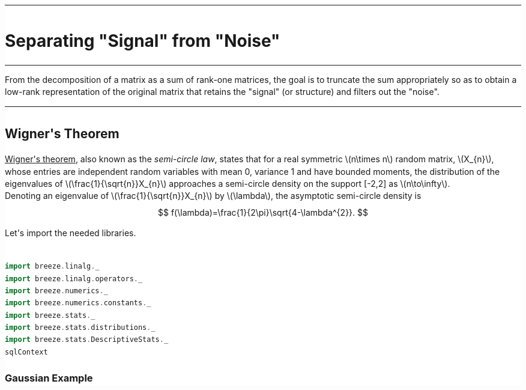 

***





# Separating "Signal" from "Noise"
***
From the decomposition of a matrix as a sum of rank-one matrices, the goal is to truncate the sum appropriately so as to obtain a low-rank representation of the original matrix that retains the "signal" (or structure) and filters out the "noise".





***





## Wigner's Theorem

[Wigner's theorem](http://www.jstor.org/stable/1970079), also known as the *semi-circle law*, states that for a real symmetric \\(n\times n\\) random matrix, \\(X\_{n}\\), whose entries are independent random variables with mean 0, variance 1 and have bounded moments, the distribution of the eigenvalues of \\(\frac{1}{\sqrt{n}}X\_{n}\\) approaches a semi-circle density on the support [-2,2] as \\(n\to\infty\\).  
Denoting an eigenvalue of \\(\frac{1}{\sqrt{n}}X\_{n}\\) by \\(\lambda\\), the asymptotic semi-circle density is
$$ f(\lambda)=\frac{1}{2\pi}\sqrt{4-\lambda^{2}}. $$





Let's import the needed libraries.


```scala

import breeze.linalg._
import breeze.linalg.operators._
import breeze.numerics._
import breeze.numerics.constants._
import breeze.stats._
import breeze.stats.distributions._
import breeze.stats.DescriptiveStats._
sqlContext

```








### Gaussian Example
